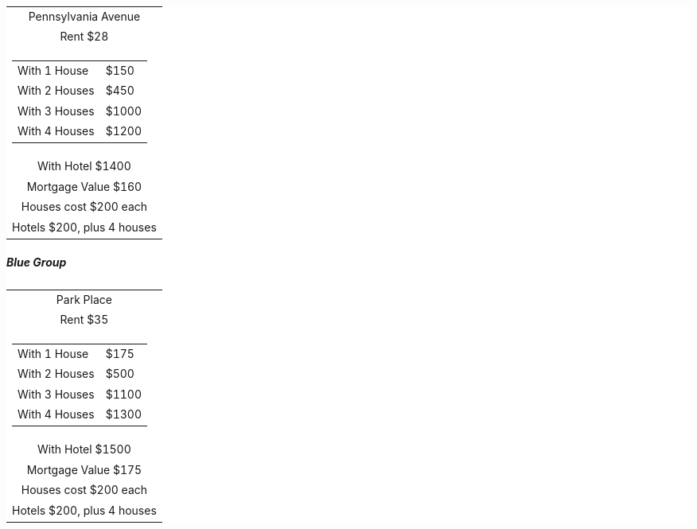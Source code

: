 <table>
    <tr><td align="center">Pennsylvania Avenue</td></tr>
    <tr><td align="center">Rent $28</td></tr>
    <tr>
        <td>
            <table>
                <tr>
                    <td>With 1 House</td>
                    <td>$150</td>
                </tr>
                <tr>
                    <td>With 2 Houses</td>
                    <td>$450</td>
                </tr>
                <tr>
                    <td>With 3 Houses</td>
                    <td>$1000</td>
                </tr>
                <tr>
                    <td>With 4 Houses</td>
                    <td>$1200</td>
                </tr>
            </table>
        </td>
    </tr>
    <tr><td align="center">With Hotel $1400</td></tr>
    <tr><td align="center">Mortgage Value $160</td></tr>
    <tr><td align="center">Houses cost $200 each</td></tr>
    <tr><td align="center">Hotels $200, plus 4 houses</td></tr>
</table>

##### Blue Group #####

<table>
    <tr><td align="center">Park Place</td></tr>
    <tr><td align="center">Rent $35</td></tr>
    <tr>
        <td>
            <table>
                <tr>
                    <td>With 1 House</td>
                    <td>$175</td>
                </tr>
                <tr>
                    <td>With 2 Houses</td>
                    <td>$500</td>
                </tr>
                <tr>
                    <td>With 3 Houses</td>
                    <td>$1100</td>
                </tr>
                <tr>
                    <td>With 4 Houses</td>
                    <td>$1300</td>
                </tr>
            </table>
        </td>
    </tr>
    <tr><td align="center">With Hotel $1500</td></tr>
    <tr><td align="center">Mortgage Value $175</td></tr>
    <tr><td align="center">Houses cost $200 each</td></tr>
    <tr><td align="center">Hotels $200, plus 4 houses</td></tr>
</table>
